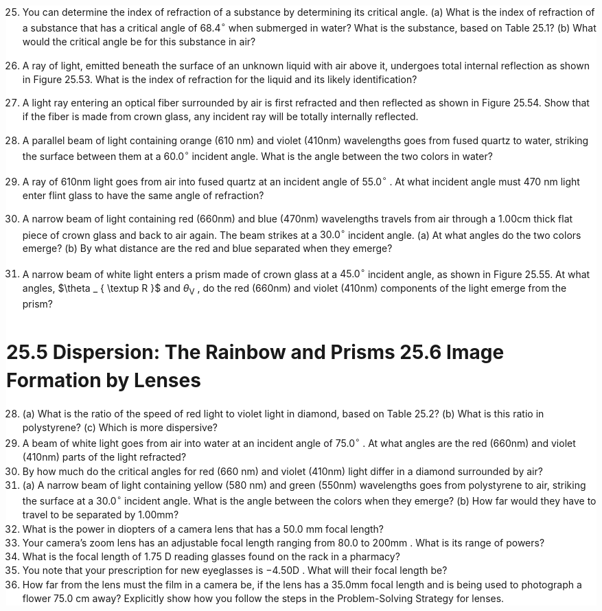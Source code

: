 25. You can determine the index of refraction of a substance by determining its critical angle. (a) What is the index of refraction of a substance that has a critical angle of $6 8 . 4 ^ { \circ }$ when submerged in water? What is the substance, based on Table 25.1? (b) What would the critical angle be for this substance in air?

26. A ray of light, emitted beneath the surface of an unknown liquid with air above it, undergoes total internal reflection as shown in Figure 25.53. What is the index of refraction for the liquid and its likely identification?

27. A light ray entering an optical fiber surrounded by air is first refracted and then reflected as shown in Figure 25.54. Show that if the fiber is made from crown glass, any incident ray will be totally internally reflected.

32. A parallel beam of light containing orange (610 nm) and violet $( 4 1 0 \mathsf { n m } )$ wavelengths goes from fused quartz to water, striking the surface between them at a $6 0 . 0 ^ { \circ }$ incident angle. What is the angle between the two colors in water?   
33. A ray of $6 1 0 \mathsf { n m }$ light goes from air into fused quartz at an incident angle of $5 5 . 0 ^ { \circ }$ . At what incident angle must $4 7 0 \ \mathsf { n m }$ light enter flint glass to have the same angle of refraction?   
34. A narrow beam of light containing red $( 6 6 0 \mathsf { n m } )$ and blue $( 4 7 0 \mathsf { n m } )$ wavelengths travels from air through a $1 . 0 0 \mathsf { c m }$ thick flat piece of crown glass and back to air again. The beam strikes at a $3 0 . 0 ^ { \circ }$ incident angle. (a) At what angles do the two colors emerge? (b) By what distance are the red and blue separated when they emerge?   
35. A narrow beam of white light enters a prism made of crown glass at a $4 5 . 0 ^ { \circ }$ incident angle, as shown in Figure 25.55. At what angles, $\theta _ { \textup R }$ and $\theta _ {  \mathrm { V } }$ , do the red $( 6 6 0 \mathsf { n m } )$ and violet $( 4 1 0 \mathsf { n m } )$ components of the light emerge from the prism?

# 25.5 Dispersion: The Rainbow and Prisms 25.6 Image Formation by Lenses

28. (a) What is the ratio of the speed of red light to violet light in diamond, based on Table 25.2? (b) What is this ratio in polystyrene? (c) Which is more dispersive?   
29. A beam of white light goes from air into water at an incident angle of $7 5 . 0 ^ { \circ }$ . At what angles are the red $( 6 6 0 \mathsf { n m } )$ and violet $( 4 1 0 \mathsf { n m } )$ parts of the light refracted?   
30. By how much do the critical angles for red (660 nm) and violet $( 4 1 0 \mathsf { n m } )$ light differ in a diamond surrounded by air?   
31. (a) A narrow beam of light containing yellow (580 nm) and green $( 5 5 0 \mathsf { n m } )$ wavelengths goes from polystyrene to air, striking the surface at a $3 0 . 0 ^ { \circ }$ incident angle. What is the angle between the colors when they emerge? (b) How far would they have to travel to be separated by $\mathsf { 1 . 0 0 } \mathsf { m m ? }$   
36. What is the power in diopters of a camera lens that has a $5 0 . 0 ~ \mathsf { m m }$ focal length?   
37. Your camera’s zoom lens has an adjustable focal length ranging from 80.0 to $2 0 0 \mathsf { m m }$ . What is its range of powers?   
38. What is the focal length of 1.75 D reading glasses found on the rack in a pharmacy?   
39. You note that your prescription for new eyeglasses is $- 4 . 5 0 \mathsf { D }$ . What will their focal length be?   
40. How far from the lens must the film in a camera be, if the lens has a $3 5 . 0 \mathsf { m m }$ focal length and is being used to photograph a flower 75.0 cm away? Explicitly show how you follow the steps in the Problem-Solving Strategy for lenses.
